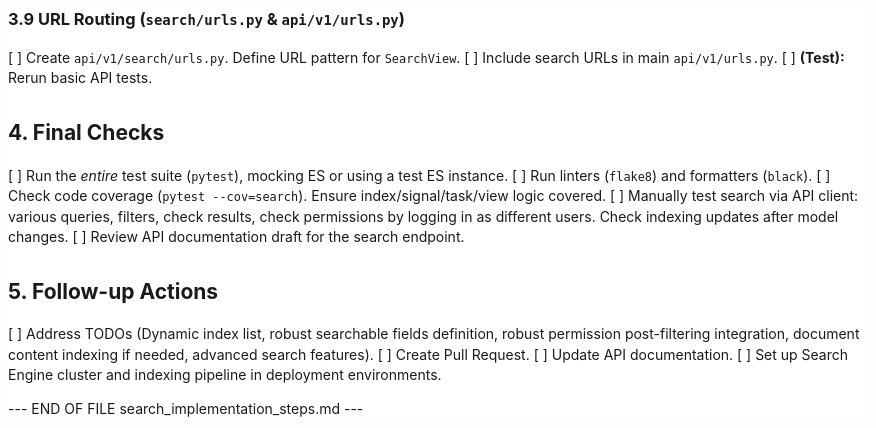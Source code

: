   ### 3.9 URL Routing (`search/urls.py` & `api/v1/urls.py`)

  [ ] Create `api/v1/search/urls.py`. Define URL pattern for `SearchView`.
  [ ] Include search URLs in main `api/v1/urls.py`.
  [ ] **(Test):** Rerun basic API tests.

## 4. Final Checks

[ ] Run the *entire* test suite (`pytest`), mocking ES or using a test ES instance.
[ ] Run linters (`flake8`) and formatters (`black`).
[ ] Check code coverage (`pytest --cov=search`). Ensure index/signal/task/view logic covered.
[ ] Manually test search via API client: various queries, filters, check results, check permissions by logging in as different users. Check indexing updates after model changes.
[ ] Review API documentation draft for the search endpoint.

## 5. Follow-up Actions

[ ] Address TODOs (Dynamic index list, robust searchable fields definition, robust permission post-filtering integration, document content indexing if needed, advanced search features).
[ ] Create Pull Request.
[ ] Update API documentation.
[ ] Set up Search Engine cluster and indexing pipeline in deployment environments.

--- END OF FILE search_implementation_steps.md ---
